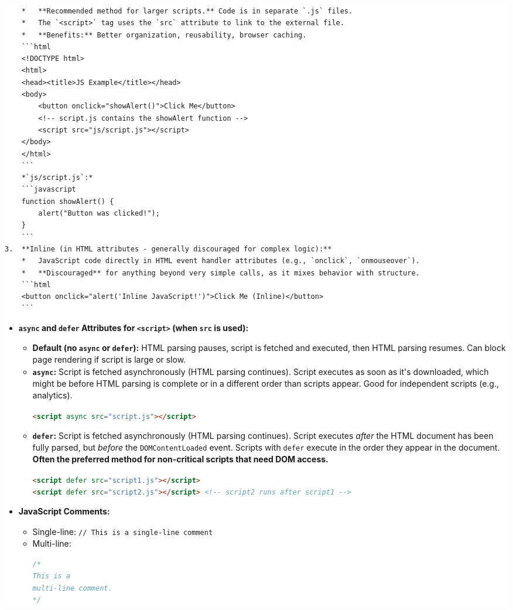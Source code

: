         *   **Recommended method for larger scripts.** Code is in separate `.js` files.
        *   The `<script>` tag uses the `src` attribute to link to the external file.
        *   **Benefits:** Better organization, reusability, browser caching.
        ```html
        <!DOCTYPE html>
        <html>
        <head><title>JS Example</title></head>
        <body>
            <button onclick="showAlert()">Click Me</button>
            <!-- script.js contains the showAlert function -->
            <script src="js/script.js"></script>
        </body>
        </html>
        ```
        *`js/script.js`:*
        ```javascript
        function showAlert() {
            alert("Button was clicked!");
        }
        ```
    3.  **Inline (in HTML attributes - generally discouraged for complex logic):**
        *   JavaScript code directly in HTML event handler attributes (e.g., `onclick`, `onmouseover`).
        *   **Discouraged** for anything beyond very simple calls, as it mixes behavior with structure.
        ```html
        <button onclick="alert('Inline JavaScript!')">Click Me (Inline)</button>
        ```

*   **`async` and `defer` Attributes for `<script>` (when `src` is used):**
    *   **Default (no `async` or `defer`):** HTML parsing pauses, script is fetched and executed, then HTML parsing resumes. Can block page rendering if script is large or slow.
    *   **`async`:** Script is fetched asynchronously (HTML parsing continues). Script executes as soon as it's downloaded, which might be before HTML parsing is complete or in a different order than scripts appear. Good for independent scripts (e.g., analytics).
        ```html
        <script async src="script.js"></script>
        ```
    *   **`defer`:** Script is fetched asynchronously (HTML parsing continues). Script executes *after* the HTML document has been fully parsed, but *before* the `DOMContentLoaded` event. Scripts with `defer` execute in the order they appear in the document. **Often the preferred method for non-critical scripts that need DOM access.**
        ```html
        <script defer src="script1.js"></script>
        <script defer src="script2.js"></script> <!-- script2 runs after script1 -->
        ```

*   **JavaScript Comments:**
    *   Single-line: `// This is a single-line comment`
    *   Multi-line:
        ```javascript
        /*
        This is a
        multi-line comment.
        */
        ```
